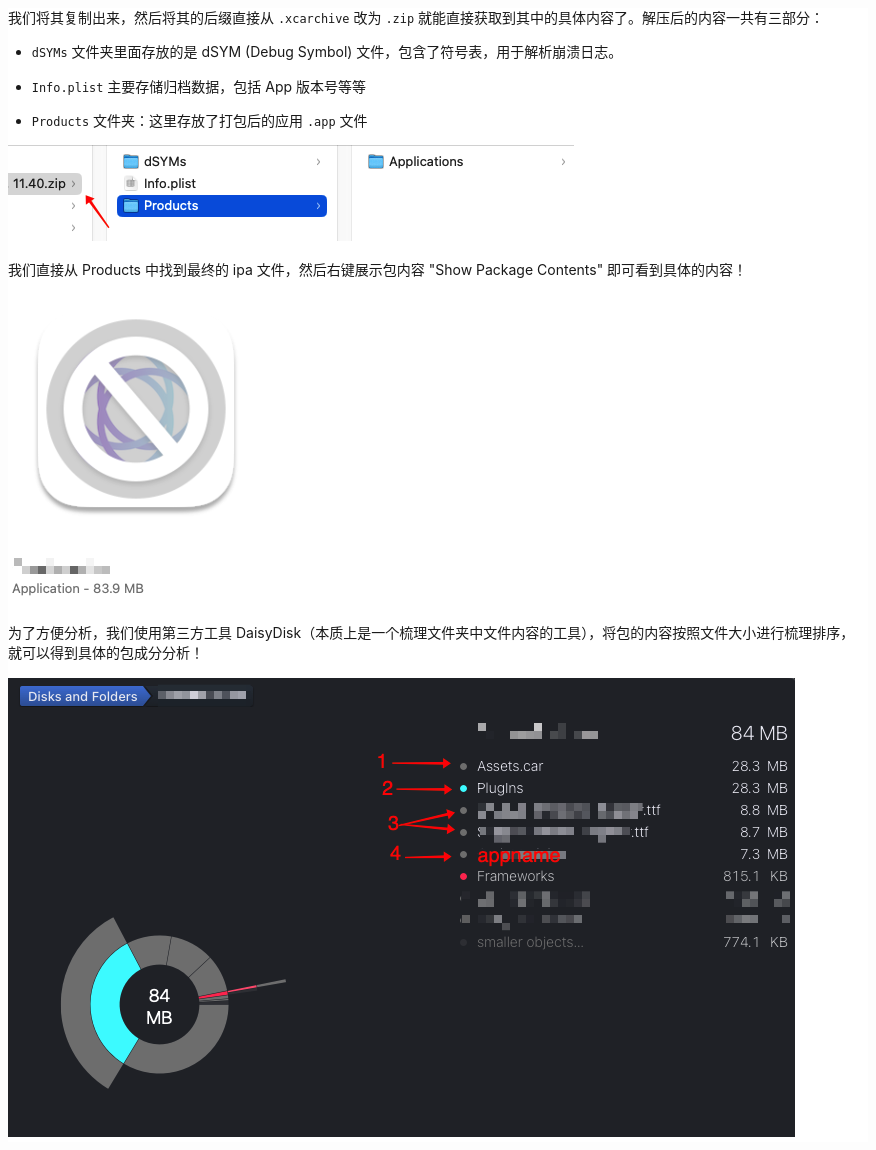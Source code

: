我们将其复制出来，然后将其的后缀直接从 `.xcarchive` 改为 `.zip` 就能直接获取到其中的具体内容了。解压后的内容一共有三部分：

- `dSYMs` 文件夹里面存放的是 dSYM (Debug Symbol) 文件，包含了符号表，用于解析崩溃日志。

- `Info.plist` 主要存储归档数据，包括 App 版本号等等

- `Products` 文件夹：这里存放了打包后的应用 `.app` 文件

![shot_3738](../../backups/iColorsPackageSize/shot_3738.png)

我们直接从 Products 中找到最终的 ipa 文件，然后右键展示包内容 "Show Package Contents" 即可看到具体的内容！

![shot_3739](../../backups/iColorsPackageSize/shot_3739.png)

为了方便分析，我们使用第三方工具 DaisyDisk（本质上是一个梳理文件夹中文件内容的工具），将包的内容按照文件大小进行梳理排序，就可以得到具体的包成分分析！

![shot_3740](../../backups/iColorsPackageSize/shot_3740.png)
